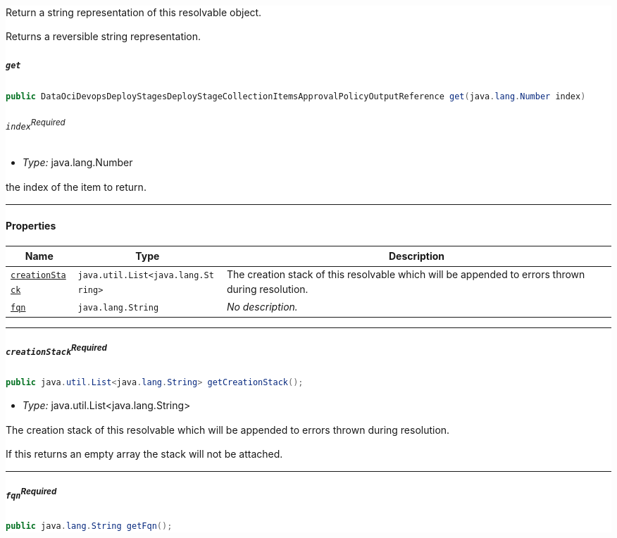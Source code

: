 Return a string representation of this resolvable object.

Returns a reversible string representation.

##### `get` <a name="get" id="rhizo-co-terraform-provider-oci.dataOciDevopsDeployStages.DataOciDevopsDeployStagesDeployStageCollectionItemsApprovalPolicyList.get"></a>

```java
public DataOciDevopsDeployStagesDeployStageCollectionItemsApprovalPolicyOutputReference get(java.lang.Number index)
```

###### `index`<sup>Required</sup> <a name="index" id="rhizo-co-terraform-provider-oci.dataOciDevopsDeployStages.DataOciDevopsDeployStagesDeployStageCollectionItemsApprovalPolicyList.get.parameter.index"></a>

- *Type:* java.lang.Number

the index of the item to return.

---


#### Properties <a name="Properties" id="Properties"></a>

| **Name** | **Type** | **Description** |
| --- | --- | --- |
| <code><a href="#rhizo-co-terraform-provider-oci.dataOciDevopsDeployStages.DataOciDevopsDeployStagesDeployStageCollectionItemsApprovalPolicyList.property.creationStack">creationStack</a></code> | <code>java.util.List<java.lang.String></code> | The creation stack of this resolvable which will be appended to errors thrown during resolution. |
| <code><a href="#rhizo-co-terraform-provider-oci.dataOciDevopsDeployStages.DataOciDevopsDeployStagesDeployStageCollectionItemsApprovalPolicyList.property.fqn">fqn</a></code> | <code>java.lang.String</code> | *No description.* |

---

##### `creationStack`<sup>Required</sup> <a name="creationStack" id="rhizo-co-terraform-provider-oci.dataOciDevopsDeployStages.DataOciDevopsDeployStagesDeployStageCollectionItemsApprovalPolicyList.property.creationStack"></a>

```java
public java.util.List<java.lang.String> getCreationStack();
```

- *Type:* java.util.List<java.lang.String>

The creation stack of this resolvable which will be appended to errors thrown during resolution.

If this returns an empty array the stack will not be attached.

---

##### `fqn`<sup>Required</sup> <a name="fqn" id="rhizo-co-terraform-provider-oci.dataOciDevopsDeployStages.DataOciDevopsDeployStagesDeployStageCollectionItemsApprovalPolicyList.property.fqn"></a>

```java
public java.lang.String getFqn();
```
